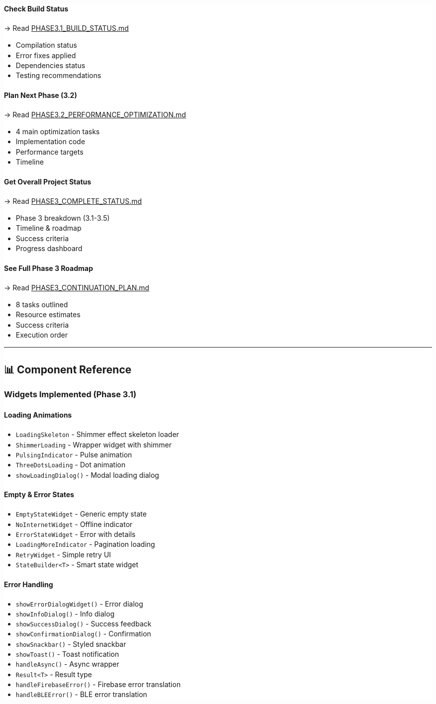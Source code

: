 #### Check Build Status
→ Read [PHASE3.1_BUILD_STATUS.md](PHASE3.1_BUILD_STATUS.md)
- Compilation status
- Error fixes applied
- Dependencies status
- Testing recommendations

#### Plan Next Phase (3.2)
→ Read [PHASE3.2_PERFORMANCE_OPTIMIZATION.md](PHASE3.2_PERFORMANCE_OPTIMIZATION.md)
- 4 main optimization tasks
- Implementation code
- Performance targets
- Timeline

#### Get Overall Project Status
→ Read [PHASE3_COMPLETE_STATUS.md](PHASE3_COMPLETE_STATUS.md)
- Phase 3 breakdown (3.1-3.5)
- Timeline & roadmap
- Success criteria
- Progress dashboard

#### See Full Phase 3 Roadmap
→ Read [PHASE3_CONTINUATION_PLAN.md](PHASE3_CONTINUATION_PLAN.md)
- 8 tasks outlined
- Resource estimates
- Success criteria
- Execution order

---

## 📊 Component Reference

### Widgets Implemented (Phase 3.1)

#### Loading Animations
- `LoadingSkeleton` - Shimmer effect skeleton loader
- `ShimmerLoading` - Wrapper widget with shimmer
- `PulsingIndicator` - Pulse animation
- `ThreeDotsLoading` - Dot animation
- `showLoadingDialog()` - Modal loading dialog

#### Empty & Error States
- `EmptyStateWidget` - Generic empty state
- `NoInternetWidget` - Offline indicator
- `ErrorStateWidget` - Error with details
- `LoadingMoreIndicator` - Pagination loading
- `RetryWidget` - Simple retry UI
- `StateBuilder<T>` - Smart state widget

#### Error Handling
- `showErrorDialogWidget()` - Error dialog
- `showInfoDialog()` - Info dialog
- `showSuccessDialog()` - Success feedback
- `showConfirmationDialog()` - Confirmation
- `showSnackbar()` - Styled snackbar
- `showToast()` - Toast notification
- `handleAsync()` - Async wrapper
- `Result<T>` - Result type
- `handleFirebaseError()` - Firebase error translation
- `handleBLEError()` - BLE error translation
